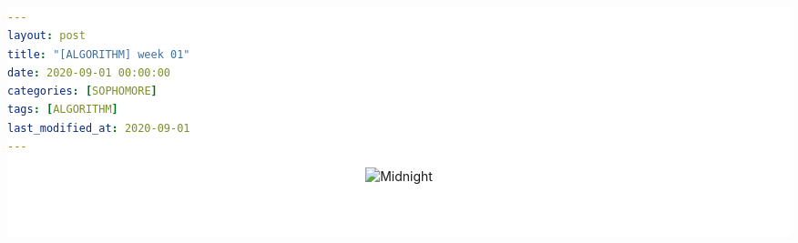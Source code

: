```yaml
---
layout: post
title: "[ALGORITHM] week 01"
date: 2020-09-01 00:00:00
categories: [SOPHOMORE]
tags: [ALGORITHM]
last_modified_at: 2020-09-01
---
```



<figure>
<center><img src="/Fortune/assets/sophomore/Algorithm/lec01.jpg" alt="Midnight" style="width:100%"></center>
</figure>


<br>
<br>




